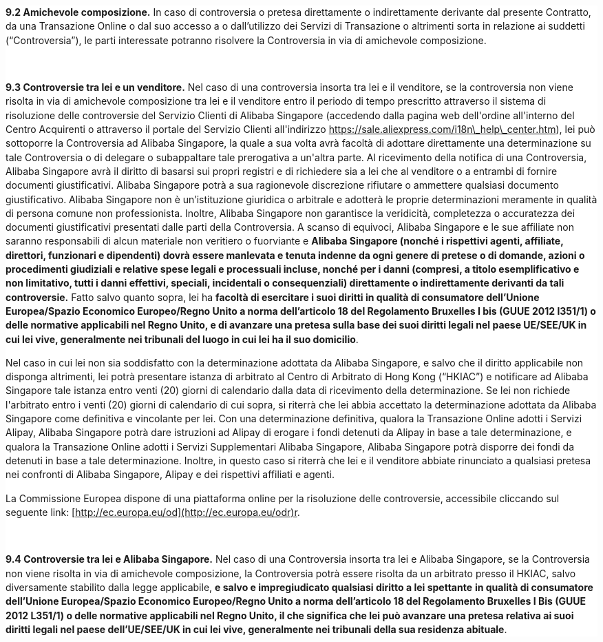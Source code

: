 **9.2 Amichevole composizione.** In caso di controversia o pretesa direttamente o indirettamente derivante dal presente Contratto, da una Transazione Online o dal suo accesso a o dall’utilizzo dei Servizi di Transazione o altrimenti sorta in relazione ai suddetti (“Controversia”), le parti interessate potranno risolvere la Controversia in via di amichevole composizione.

 

**9.3 Controversie tra lei e un venditore.** Nel caso di una controversia insorta tra lei e il venditore, se la controversia non viene risolta in via di amichevole composizione tra lei e il venditore entro il periodo di tempo prescritto attraverso il sistema di risoluzione delle controversie del Servizio Clienti di Alibaba Singapore (accedendo dalla pagina web dell'ordine all'interno del Centro Acquirenti o attraverso il portale del Servizio Clienti all'indirizzo https://sale.aliexpress.com/i18n\_help\_center.htm), lei può sottoporre la Controversia ad Alibaba Singapore, la quale a sua volta avrà facoltà di adottare direttamente una determinazione su tale Controversia o di delegare o subappaltare tale prerogativa a un'altra parte. Al ricevimento della notifica di una Controversia, Alibaba Singapore avrà il diritto di basarsi sui propri registri e di richiedere sia a lei che al venditore o a entrambi di fornire documenti giustificativi. Alibaba Singapore potrà a sua ragionevole discrezione rifiutare o ammettere qualsiasi documento giustificativo. Alibaba Singapore non è un’istituzione giuridica o arbitrale e adotterà le proprie determinazioni meramente in qualità di persona comune non professionista. Inoltre, Alibaba Singapore non garantisce la veridicità, completezza o accuratezza dei documenti giustificativi presentati dalle parti della Controversia. A scanso di equivoci, Alibaba Singapore e le sue affiliate non saranno responsabili di alcun materiale non veritiero o fuorviante e **Alibaba Singapore (nonché i rispettivi agenti, affiliate, direttori, funzionari e dipendenti) dovrà essere manlevata e tenuta indenne da ogni genere di pretese o di domande, azioni o procedimenti giudiziali e relative spese legali e processuali incluse, nonché per i danni (compresi, a titolo esemplificativo e non limitativo, tutti i danni effettivi, speciali, incidentali o consequenziali) direttamente o indirettamente derivanti da tali controversie.** Fatto salvo quanto sopra, lei ha **facoltà di esercitare i suoi diritti in qualità di consumatore dell’Unione** **Europea/Spazio Economico Europeo/Regno Unito a norma dell’articolo 18 del Regolamento Bruxelles I bis (GUUE 2012 l351/1) o delle normative applicabili nel Regno Unito, e di avanzare una pretesa sulla base dei suoi diritti legali nel paese UE/SEE/UK in cui lei vive, generalmente nei tribunali del luogo in cui lei ha il suo domicilio**.

Nel caso in cui lei non sia soddisfatto con la determinazione adottata da Alibaba Singapore, e salvo che il diritto applicabile non disponga altrimenti, lei potrà presentare istanza di arbitrato al Centro di Arbitrato di Hong Kong (“HKIAC”) e notificare ad Alibaba Singapore tale istanza entro venti (20) giorni di calendario dalla data di ricevimento della determinazione. Se lei non richiede l'arbitrato entro i venti (20) giorni di calendario di cui sopra, si riterrà che lei abbia accettato la determinazione adottata da Alibaba Singapore come definitiva e vincolante per lei. Con una determinazione definitiva, qualora la Transazione Online adotti i Servizi Alipay, Alibaba Singapore potrà dare istruzioni ad Alipay di erogare i fondi detenuti da Alipay in base a tale determinazione, e qualora la Transazione Online adotti i Servizi Supplementari Alibaba Singapore, Alibaba Singapore potrà disporre dei fondi da detenuti in base a tale determinazione. Inoltre, in questo caso si riterrà che lei e il venditore abbiate rinunciato a qualsiasi pretesa nei confronti di Alibaba Singapore, Alipay e dei rispettivi affiliati e agenti.

La Commissione Europea dispone di una piattaforma online per la risoluzione delle controversie, accessibile cliccando sul seguente link: [http://ec.europa.eu/od](http://ec.europa.eu/odr)r.

 

**9.4 Controversie tra lei e Alibaba Singapore.** Nel caso di una Controversia insorta tra lei e Alibaba Singapore, se la Controversia non viene risolta in via di amichevole composizione, la Controversia potrà essere risolta da un arbitrato presso il HKIAC, salvo diversamente stabilito dalla legge applicabile, **e salvo e impregiudicato qualsiasi diritto a lei spettante** **in qualità di consumatore dell’Unione Europea/Spazio Economico Europeo/Regno Unito a norma dell’articolo 18 del Regolamento Bruxelles I Bis (GUUE 2012 L351/1) o delle normative applicabili nel Regno Unito, il che significa che lei può avanzare una pretesa relativa ai suoi diritti legali nel paese dell’UE/SEE/UK in cui lei vive, generalmente nei tribunali della sua residenza abituale**.
